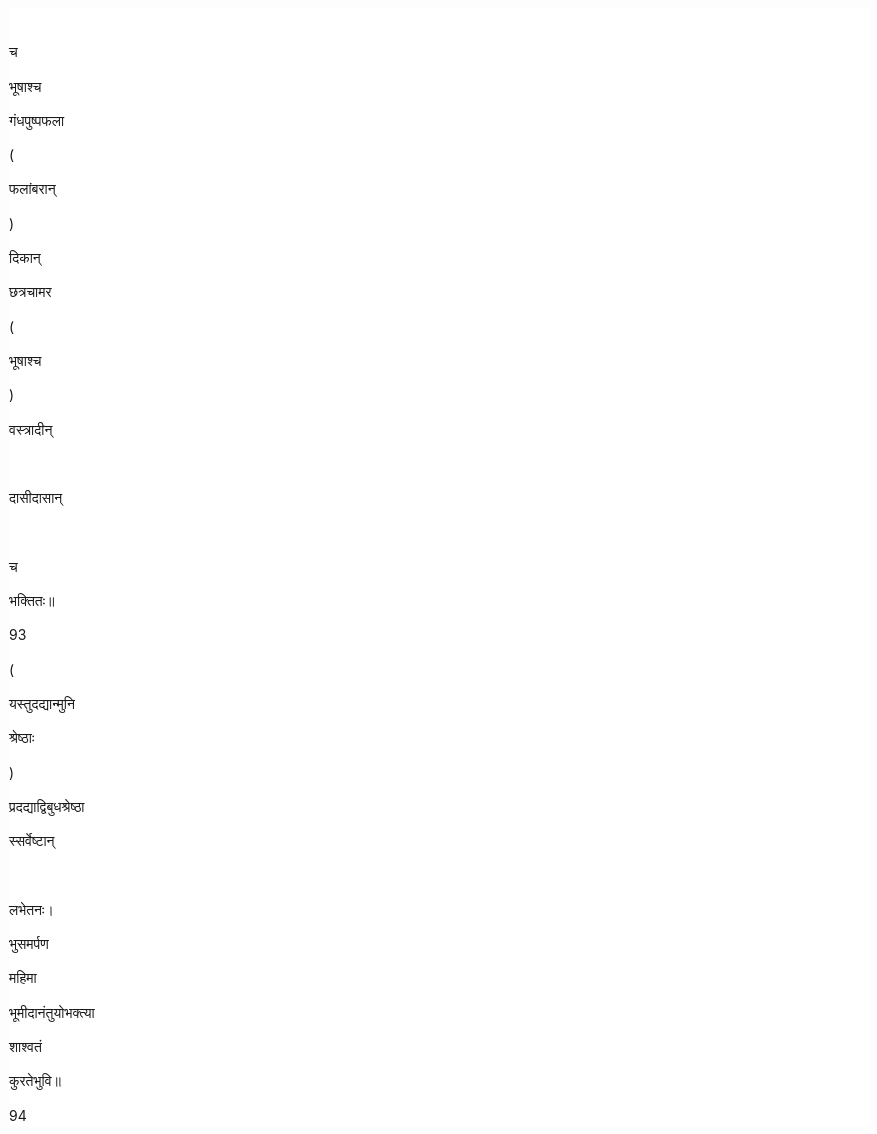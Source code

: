 ‌

च

भूषाश्च

गंधपुष्पफला

(

फलांबरान्

‌)

दिकान्

छत्रचामर

(

भूषाश्च

)

वस्त्रादीन्

‌

दासीदासान्

‌

च

भक्तितः॥

93

(

यस्तुदद्यान्मुनि

श्रेष्ठाः

)

प्रदद्याद्विबुधश्रेष्ठा

स्सर्वेष्टान्

‌

लभेतनः।

भुसमर्पण

महिमा

भूमीदानंतुयोभक्त्या

शाश्वतं

कुरतेभुवि॥

94
